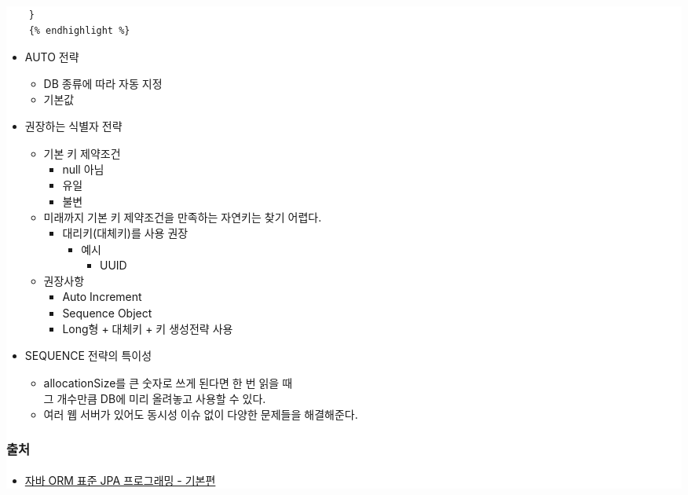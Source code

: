         }
        {% endhighlight %}
- AUTO 전략
    - DB 종류에 따라 자동 지정
    - 기본값

- 권장하는 식별자 전략
    - 기본 키 제약조건
        - null 아님
        - 유일
        - 불변
    - 미래까지 기본 키 제약조건을 만족하는 자연키는 찾기 어렵다.
        - 대리키(대체키)를 사용 권장
            - 예시
                - UUID
    - 권장사항
        - Auto Increment
        - Sequence Object
        - Long형 + 대체키 + 키 생성전략 사용

- SEQUENCE 전략의 특이성
    - allocationSize를 큰 숫자로 쓰게 된다면 한 번 읽을 때  
    그 개수만큼 DB에 미리 올려놓고 사용할 수 있다.
    - 여러 웹 서버가 있어도 동시성 이슈 없이 다양한 문제들을 해결해준다.

### 출처

- [자바 ORM 표준 JPA 프로그래밍 - 기본편](https://www.inflearn.com/course/ORM-JPA-Basic#curriculum)